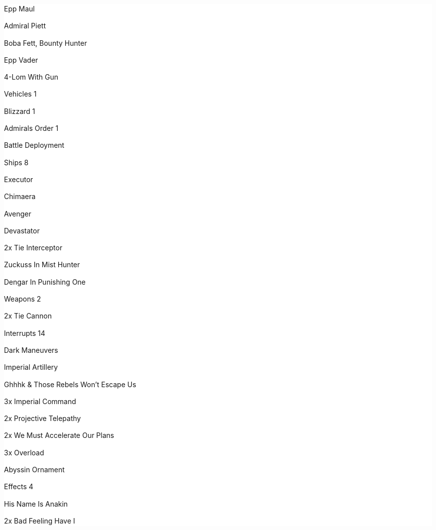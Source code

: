 Epp Maul

Admiral Piett

Boba Fett, Bounty Hunter

Epp Vader

4-Lom With Gun


Vehicles 1

Blizzard 1


Admirals Order 1

Battle Deployment


Ships 8

Executor

Chimaera

Avenger

Devastator

2x Tie Interceptor

Zuckuss In Mist Hunter

Dengar In Punishing One


Weapons 2

2x Tie Cannon


Interrupts 14

Dark Maneuvers

Imperial Artillery

Ghhhk & Those Rebels Won’t Escape Us

3x Imperial Command

2x Projective Telepathy

2x We Must Accelerate Our Plans

3x Overload

Abyssin Ornament


Effects 4

His Name Is Anakin

2x Bad Feeling Have I

